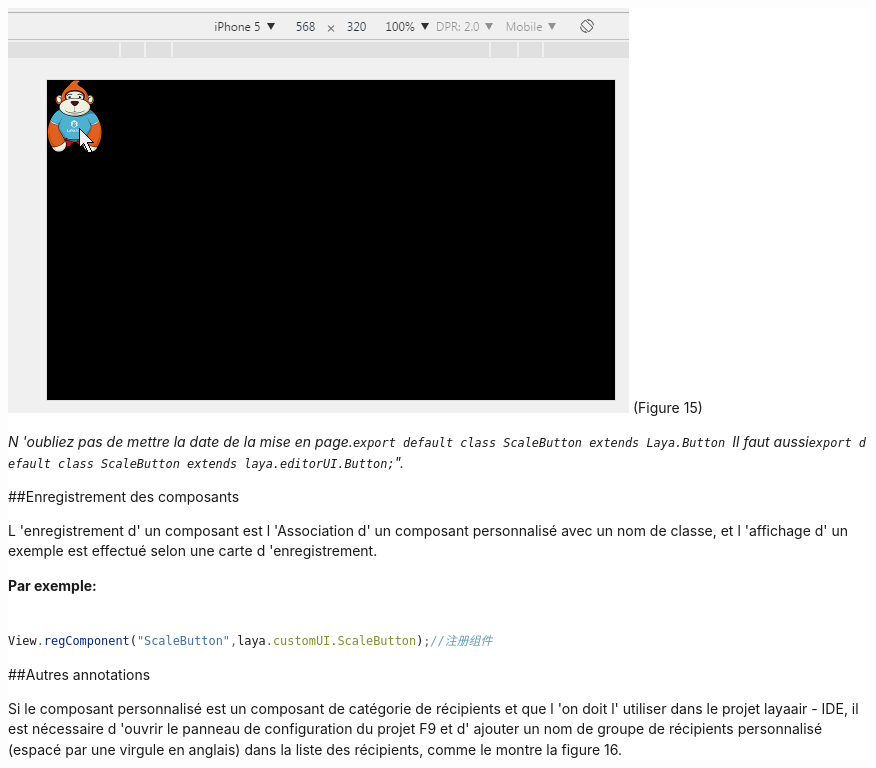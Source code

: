 ![15](img/15.gif)
(Figure 15)

*N 'oubliez pas de mettre la date de la mise en page.`export default class ScaleButton extends Laya.Button `Il faut aussi`export default class ScaleButton extends laya.editorUI.Button;`".*



##Enregistrement des composants

L 'enregistrement d' un composant est l 'Association d' un composant personnalisé avec un nom de classe, et l 'affichage d' un exemple est effectué selon une carte d 'enregistrement.

**Par exemple:**


```javascript

View.regComponent("ScaleButton",laya.customUI.ScaleButton);//注册组件
```






##Autres annotations

Si le composant personnalisé est un composant de catégorie de récipients et que l 'on doit l' utiliser dans le projet layaair - IDE, il est nécessaire d 'ouvrir le panneau de configuration du projet F9 et d' ajouter un nom de groupe de récipients personnalisé (espacé par une virgule en anglais) dans la liste des récipients, comme le montre la figure 16.
